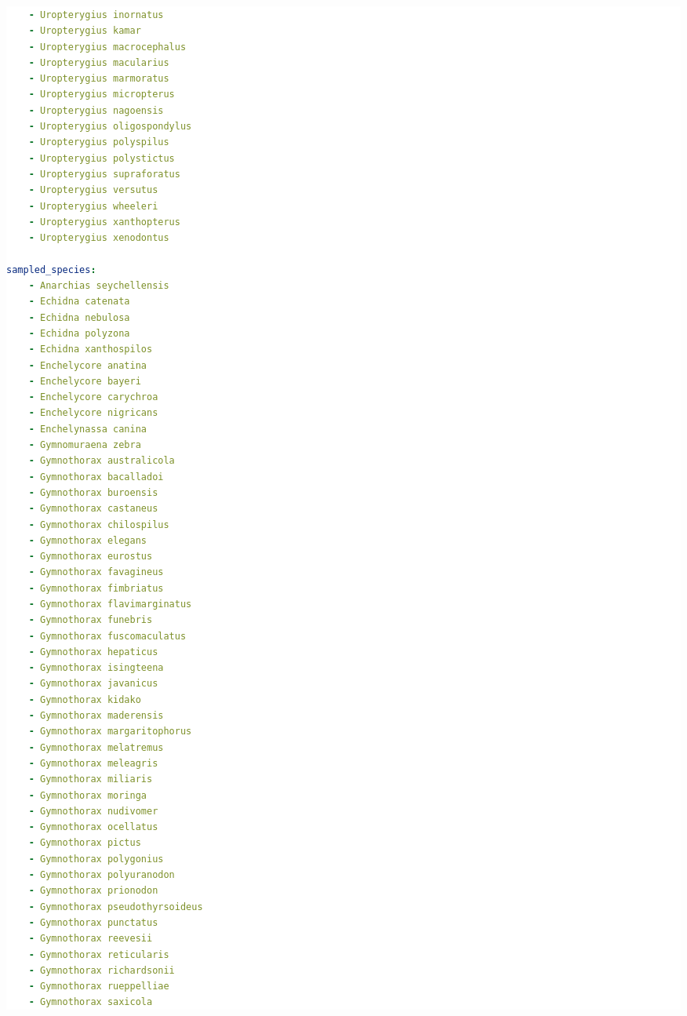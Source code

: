 ```yaml
    - Uropterygius inornatus
    - Uropterygius kamar
    - Uropterygius macrocephalus
    - Uropterygius macularius
    - Uropterygius marmoratus
    - Uropterygius micropterus
    - Uropterygius nagoensis
    - Uropterygius oligospondylus
    - Uropterygius polyspilus
    - Uropterygius polystictus
    - Uropterygius supraforatus
    - Uropterygius versutus
    - Uropterygius wheeleri
    - Uropterygius xanthopterus
    - Uropterygius xenodontus

sampled_species:
    - Anarchias seychellensis
    - Echidna catenata
    - Echidna nebulosa
    - Echidna polyzona
    - Echidna xanthospilos
    - Enchelycore anatina
    - Enchelycore bayeri
    - Enchelycore carychroa
    - Enchelycore nigricans
    - Enchelynassa canina
    - Gymnomuraena zebra
    - Gymnothorax australicola
    - Gymnothorax bacalladoi
    - Gymnothorax buroensis
    - Gymnothorax castaneus
    - Gymnothorax chilospilus
    - Gymnothorax elegans
    - Gymnothorax eurostus
    - Gymnothorax favagineus
    - Gymnothorax fimbriatus
    - Gymnothorax flavimarginatus
    - Gymnothorax funebris
    - Gymnothorax fuscomaculatus
    - Gymnothorax hepaticus
    - Gymnothorax isingteena
    - Gymnothorax javanicus
    - Gymnothorax kidako
    - Gymnothorax maderensis
    - Gymnothorax margaritophorus
    - Gymnothorax melatremus
    - Gymnothorax meleagris
    - Gymnothorax miliaris
    - Gymnothorax moringa
    - Gymnothorax nudivomer
    - Gymnothorax ocellatus
    - Gymnothorax pictus
    - Gymnothorax polygonius
    - Gymnothorax polyuranodon
    - Gymnothorax prionodon
    - Gymnothorax pseudothyrsoideus
    - Gymnothorax punctatus
    - Gymnothorax reevesii
    - Gymnothorax reticularis
    - Gymnothorax richardsonii
    - Gymnothorax rueppelliae
    - Gymnothorax saxicola
```